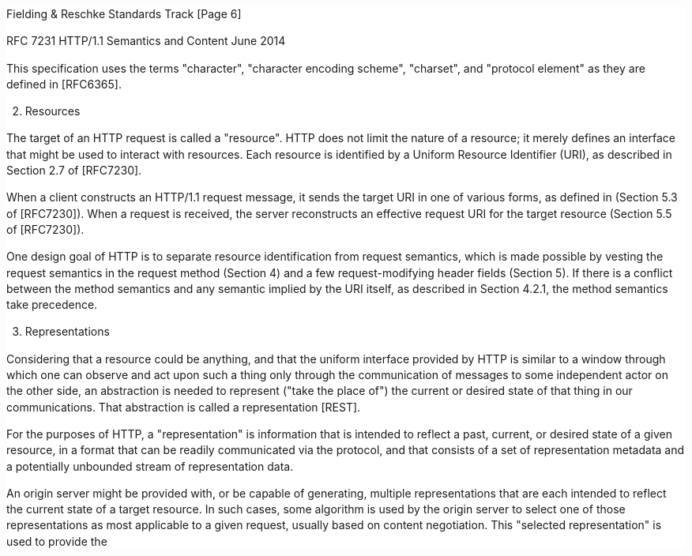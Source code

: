 

Fielding & Reschke           Standards Track                    [Page 6]

 
RFC 7231             HTTP/1.1 Semantics and Content            June 2014


   This specification uses the terms "character", "character encoding
   scheme", "charset", and "protocol element" as they are defined in
   [RFC6365].

2.  Resources

   The target of an HTTP request is called a "resource".  HTTP does not
   limit the nature of a resource; it merely defines an interface that
   might be used to interact with resources.  Each resource is
   identified by a Uniform Resource Identifier (URI), as described in
   Section 2.7 of [RFC7230].

   When a client constructs an HTTP/1.1 request message, it sends the
   target URI in one of various forms, as defined in (Section 5.3 of
   [RFC7230]).  When a request is received, the server reconstructs an
   effective request URI for the target resource (Section 5.5 of
   [RFC7230]).

   One design goal of HTTP is to separate resource identification from
   request semantics, which is made possible by vesting the request
   semantics in the request method (Section 4) and a few
   request-modifying header fields (Section 5).  If there is a conflict
   between the method semantics and any semantic implied by the URI
   itself, as described in Section 4.2.1, the method semantics take
   precedence.

3.  Representations

   Considering that a resource could be anything, and that the uniform
   interface provided by HTTP is similar to a window through which one
   can observe and act upon such a thing only through the communication
   of messages to some independent actor on the other side, an
   abstraction is needed to represent ("take the place of") the current
   or desired state of that thing in our communications.  That
   abstraction is called a representation [REST].

   For the purposes of HTTP, a "representation" is information that is
   intended to reflect a past, current, or desired state of a given
   resource, in a format that can be readily communicated via the
   protocol, and that consists of a set of representation metadata and a
   potentially unbounded stream of representation data.

   An origin server might be provided with, or be capable of generating,
   multiple representations that are each intended to reflect the
   current state of a target resource.  In such cases, some algorithm is
   used by the origin server to select one of those representations as
   most applicable to a given request, usually based on content
   negotiation.  This "selected representation" is used to provide the

